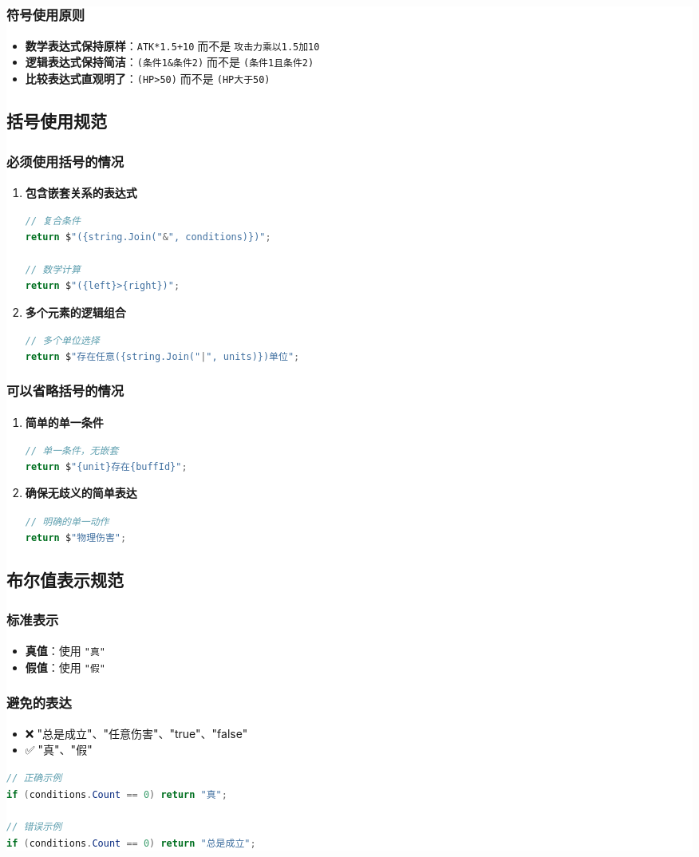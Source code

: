 ### 符号使用原则
- **数学表达式保持原样**：`ATK*1.5+10` 而不是 `攻击力乘以1.5加10`
- **逻辑表达式保持简洁**：`(条件1&条件2)` 而不是 `(条件1且条件2)`
- **比较表达式直观明了**：`(HP>50)` 而不是 `(HP大于50)`

## 括号使用规范

### 必须使用括号的情况
1. **包含嵌套关系的表达式**
   ```csharp
   // 复合条件
   return $"({string.Join("&", conditions)})";
   
   // 数学计算
   return $"({left}>{right})";
   ```

2. **多个元素的逻辑组合**
   ```csharp
   // 多个单位选择
   return $"存在任意({string.Join("|", units)})单位";
   ```

### 可以省略括号的情况
1. **简单的单一条件**
   ```csharp
   // 单一条件，无嵌套
   return $"{unit}存在{buffId}";
   ```

2. **确保无歧义的简单表达**
   ```csharp
   // 明确的单一动作
   return $"物理伤害";
   ```

## 布尔值表示规范

### 标准表示
- **真值**：使用 `"真"`
- **假值**：使用 `"假"`

### 避免的表达
- ❌ "总是成立"、"任意伤害"、"true"、"false"
- ✅ "真"、"假"

```csharp
// 正确示例
if (conditions.Count == 0) return "真";

// 错误示例
if (conditions.Count == 0) return "总是成立";
```
